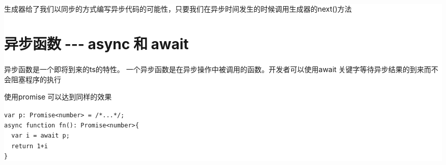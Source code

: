 ```
```

生成器给了我们以同步的方式编写异步代码的可能性，只要我们在异步时间发生的时候调用生成器的next()方法

# 异步函数 --- async 和 await

异步函数是一个即将到来的ts的特性。 一个异步函数是在异步操作中被调用的函数。开发者可以使用await 关键字等待异步结果的到来而不会阻塞程序的执行

使用promise 可以达到同样的效果

```
var p: Promise<number> = /*...*/;
async function fn(): Promise<number>{
  var i = await p;
  return 1+i
}
```
